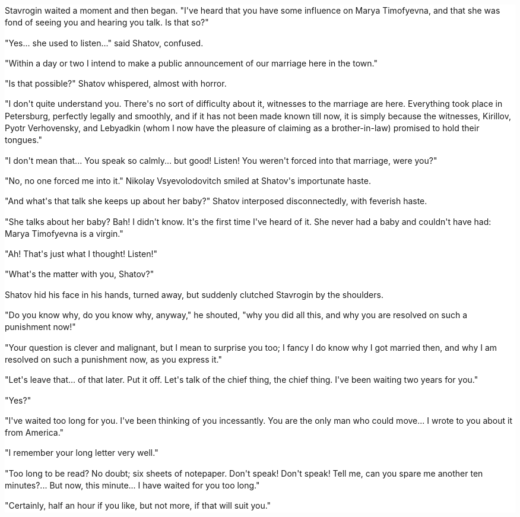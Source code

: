 Stavrogin waited a moment and then began. "I've heard that you have some
influence on Marya Timofyevna, and that she was fond of seeing you and hearing
you talk. Is that so?"

"Yes... she used to listen..." said Shatov, confused.

"Within a day or two I intend to make a public announcement of our marriage
here in the town."

"Is that possible?" Shatov whispered, almost with horror.

"I don't quite understand you. There's no sort of difficulty about it,
witnesses to the marriage are here. Everything took place in Petersburg,
perfectly legally and smoothly, and if it has not been made known till now, it
is simply because the witnesses, Kirillov, Pyotr Verhovensky, and Lebyadkin
(whom I now have the pleasure of claiming as a brother-in-law) promised to hold
their tongues."

"I don't mean that... You speak so calmly... but good! Listen! You weren't
forced into that marriage, were you?"

"No, no one forced me into it." Nikolay Vsyevolodovitch smiled at Shatov's
importunate haste.

"And what's that talk she keeps up about her baby?" Shatov interposed
disconnectedly, with feverish haste.

"She talks about her baby? Bah! I didn't know. It's the first time I've heard
of it. She never had a baby and couldn't have had: Marya Timofyevna is a
virgin."

"Ah! That's just what I thought! Listen!"

"What's the matter with you, Shatov?"

Shatov hid his face in his hands, turned away, but suddenly clutched Stavrogin
by the shoulders.

"Do you know why, do you know why, anyway," he shouted, "why you did all this,
and why you are resolved on such a punishment now!"

"Your question is clever and malignant, but I mean to surprise you too; I fancy
I do know why I got married then, and why I am resolved on such a punishment
now, as you express it."

"Let's leave that... of that later. Put it off. Let's talk of the chief thing,
the chief thing. I've been waiting two years for you."

"Yes?"

"I've waited too long for you. I've been thinking of you incessantly. You are
the only man who could move... I wrote to you about it from America."

"I remember your long letter very well."

"Too long to be read? No doubt; six sheets of notepaper. Don't speak! Don't
speak! Tell me, can you spare me another ten minutes?... But now, this
minute... I have waited for you too long."

"Certainly, half an hour if you like, but not more, if that will suit you."
